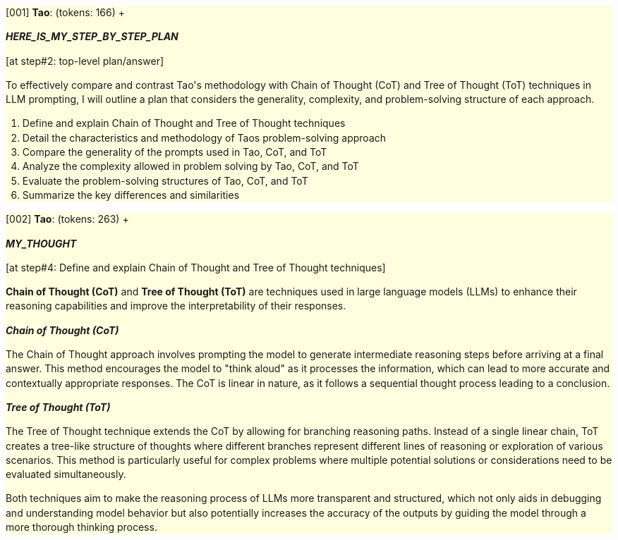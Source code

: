 
</div></div>

<div class="section_header collapsible" style="background-color:lightyellow">
<div class="header">[001] <b>Tao</b>: (tokens: 166) +</div>
<div class="content">

***HERE_IS_MY_STEP_BY_STEP_PLAN***


[at step#2: top-level plan/answer]

To effectively compare and contrast Tao's methodology with Chain of Thought (CoT) and Tree of Thought (ToT) techniques in LLM prompting, I will outline a plan that considers the generality, complexity, and problem-solving structure of each approach.

1. Define and explain Chain of Thought and Tree of Thought techniques
2. Detail the characteristics and methodology of Taos problem-solving approach
3. Compare the generality of the prompts used in Tao, CoT, and ToT
4. Analyze the complexity allowed in problem solving by Tao, CoT, and ToT
5. Evaluate the problem-solving structures of Tao, CoT, and ToT
6. Summarize the key differences and similarities


</div></div>

<div class="section_header collapsible" style="background-color:lightyellow">
<div class="header">[002] <b>Tao</b>: (tokens: 263) +</div>
<div class="content">

***MY_THOUGHT***


[at step#4: Define and explain Chain of Thought and Tree of Thought techniques]

**Chain of Thought (CoT)** and **Tree of Thought (ToT)** are techniques used in large language models (LLMs) to enhance their reasoning capabilities and improve the interpretability of their responses.

***Chain of Thought (CoT)***


The Chain of Thought approach involves prompting the model to generate intermediate reasoning steps before arriving at a final answer. This method encourages the model to "think aloud" as it processes the information, which can lead to more accurate and contextually appropriate responses. The CoT is linear in nature, as it follows a sequential thought process leading to a conclusion.

***Tree of Thought (ToT)***


The Tree of Thought technique extends the CoT by allowing for branching reasoning paths. Instead of a single linear chain, ToT creates a tree-like structure of thoughts where different branches represent different lines of reasoning or exploration of various scenarios. This method is particularly useful for complex problems where multiple potential solutions or considerations need to be evaluated simultaneously.

Both techniques aim to make the reasoning process of LLMs more transparent and structured, which not only aids in debugging and understanding model behavior but also potentially increases the accuracy of the outputs by guiding the model through a more thorough thinking process.

